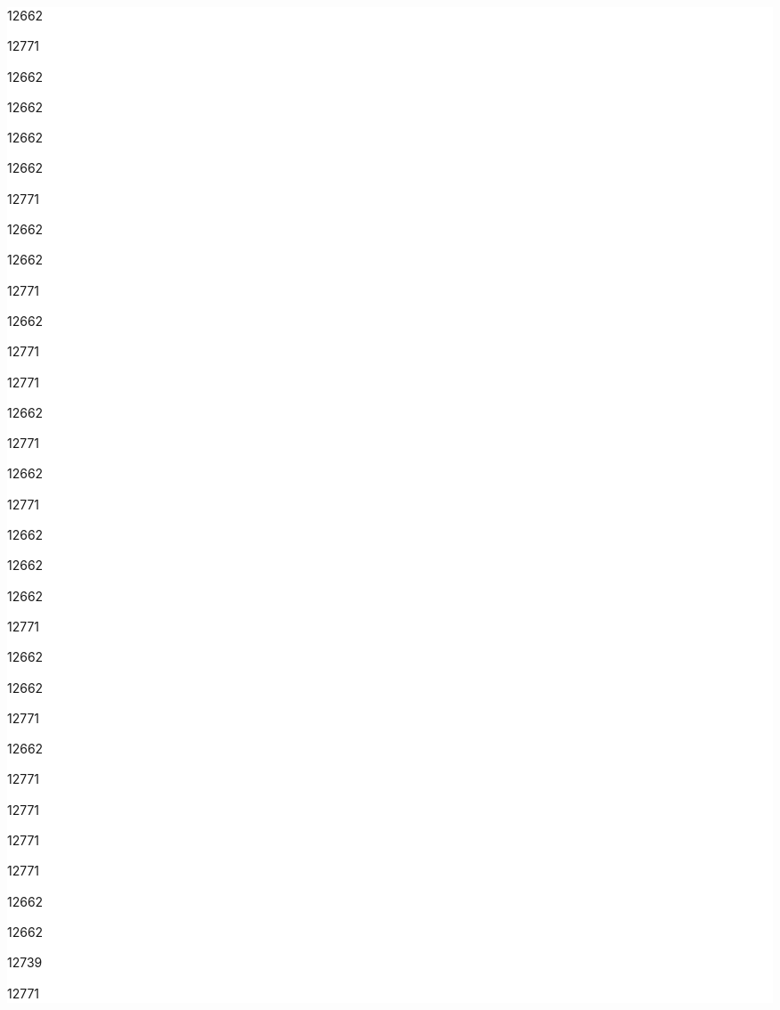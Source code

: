 12662

12771

12662

12662

12662

12662

12771

12662

12662

12771

12662

12771

12771

12662

12771

12662

12771

12662

12662

12662

12771

12662

12662

12771

12662

12771

12771

12771

12771

12662

12662

12739

12771
